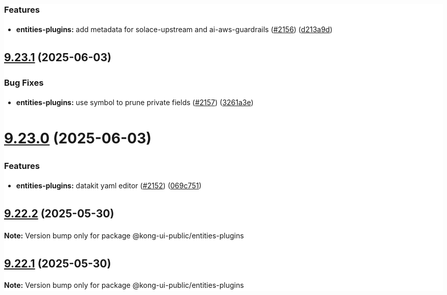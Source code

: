 
### Features

* **entities-plugins:** add metadata for solace-upstream and ai-aws-guardrails ([#2156](https://github.com/Kong/public-ui-components/issues/2156)) ([d213a9d](https://github.com/Kong/public-ui-components/commit/d213a9de043b19fdde35b6caf8d958673b32d797))





## [9.23.1](https://github.com/Kong/public-ui-components/compare/@kong-ui-public/entities-plugins@9.23.0...@kong-ui-public/entities-plugins@9.23.1) (2025-06-03)


### Bug Fixes

* **entities-plugins:** use symbol to prune private fields ([#2157](https://github.com/Kong/public-ui-components/issues/2157)) ([3261a3e](https://github.com/Kong/public-ui-components/commit/3261a3e6d268a4805c5021fc79aa68037021f2c7))





# [9.23.0](https://github.com/Kong/public-ui-components/compare/@kong-ui-public/entities-plugins@9.22.2...@kong-ui-public/entities-plugins@9.23.0) (2025-06-03)


### Features

* **entities-plugins:** datakit yaml editor ([#2152](https://github.com/Kong/public-ui-components/issues/2152)) ([069c751](https://github.com/Kong/public-ui-components/commit/069c7514da8e29196d6adaafdde21ddbb44ea944))





## [9.22.2](https://github.com/Kong/public-ui-components/compare/@kong-ui-public/entities-plugins@9.22.1...@kong-ui-public/entities-plugins@9.22.2) (2025-05-30)

**Note:** Version bump only for package @kong-ui-public/entities-plugins





## [9.22.1](https://github.com/Kong/public-ui-components/compare/@kong-ui-public/entities-plugins@9.22.0...@kong-ui-public/entities-plugins@9.22.1) (2025-05-30)

**Note:** Version bump only for package @kong-ui-public/entities-plugins

